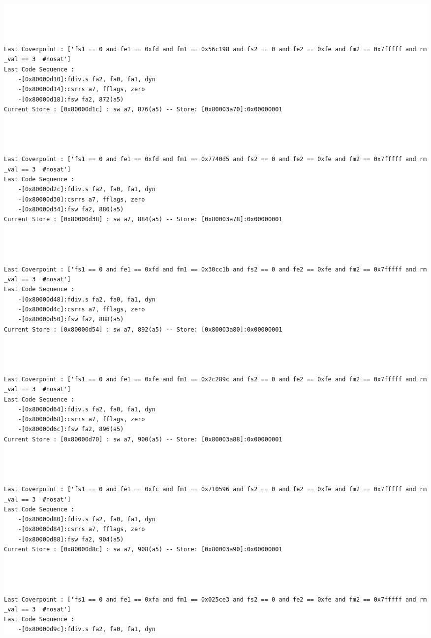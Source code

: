 ```




Last Coverpoint : ['fs1 == 0 and fe1 == 0xfd and fm1 == 0x56c198 and fs2 == 0 and fe2 == 0xfe and fm2 == 0x7fffff and rm_val == 3  #nosat']
Last Code Sequence : 
	-[0x80000d10]:fdiv.s fa2, fa0, fa1, dyn
	-[0x80000d14]:csrrs a7, fflags, zero
	-[0x80000d18]:fsw fa2, 872(a5)
Current Store : [0x80000d1c] : sw a7, 876(a5) -- Store: [0x80003a70]:0x00000001




Last Coverpoint : ['fs1 == 0 and fe1 == 0xfd and fm1 == 0x7740d5 and fs2 == 0 and fe2 == 0xfe and fm2 == 0x7fffff and rm_val == 3  #nosat']
Last Code Sequence : 
	-[0x80000d2c]:fdiv.s fa2, fa0, fa1, dyn
	-[0x80000d30]:csrrs a7, fflags, zero
	-[0x80000d34]:fsw fa2, 880(a5)
Current Store : [0x80000d38] : sw a7, 884(a5) -- Store: [0x80003a78]:0x00000001




Last Coverpoint : ['fs1 == 0 and fe1 == 0xfd and fm1 == 0x30cc1b and fs2 == 0 and fe2 == 0xfe and fm2 == 0x7fffff and rm_val == 3  #nosat']
Last Code Sequence : 
	-[0x80000d48]:fdiv.s fa2, fa0, fa1, dyn
	-[0x80000d4c]:csrrs a7, fflags, zero
	-[0x80000d50]:fsw fa2, 888(a5)
Current Store : [0x80000d54] : sw a7, 892(a5) -- Store: [0x80003a80]:0x00000001




Last Coverpoint : ['fs1 == 0 and fe1 == 0xfe and fm1 == 0x2c289c and fs2 == 0 and fe2 == 0xfe and fm2 == 0x7fffff and rm_val == 3  #nosat']
Last Code Sequence : 
	-[0x80000d64]:fdiv.s fa2, fa0, fa1, dyn
	-[0x80000d68]:csrrs a7, fflags, zero
	-[0x80000d6c]:fsw fa2, 896(a5)
Current Store : [0x80000d70] : sw a7, 900(a5) -- Store: [0x80003a88]:0x00000001




Last Coverpoint : ['fs1 == 0 and fe1 == 0xfc and fm1 == 0x710596 and fs2 == 0 and fe2 == 0xfe and fm2 == 0x7fffff and rm_val == 3  #nosat']
Last Code Sequence : 
	-[0x80000d80]:fdiv.s fa2, fa0, fa1, dyn
	-[0x80000d84]:csrrs a7, fflags, zero
	-[0x80000d88]:fsw fa2, 904(a5)
Current Store : [0x80000d8c] : sw a7, 908(a5) -- Store: [0x80003a90]:0x00000001




Last Coverpoint : ['fs1 == 0 and fe1 == 0xfa and fm1 == 0x025ce3 and fs2 == 0 and fe2 == 0xfe and fm2 == 0x7fffff and rm_val == 3  #nosat']
Last Code Sequence : 
	-[0x80000d9c]:fdiv.s fa2, fa0, fa1, dyn
```